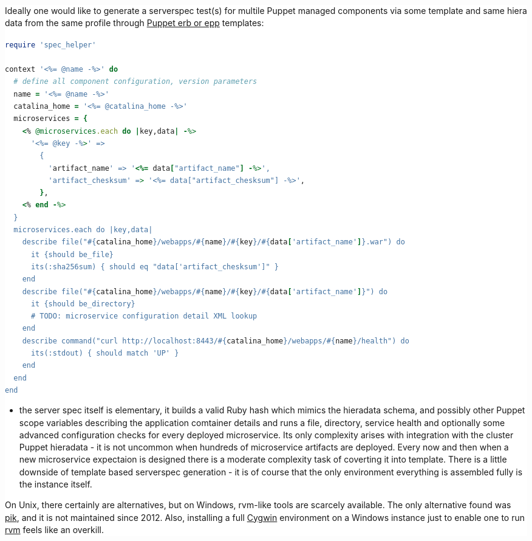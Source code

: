Ideally one would like to generate a serverspec test(s) for multile Puppet managed components via some template and same hiera data from the same profile through
[Puppet erb or epp](https://puppet.com/docs/puppet/5.5/lang_template.html) templates:
```ruby
require 'spec_helper'

context '<%= @name -%>' do
  # define all component configuration, version parameters
  name = '<%= @name -%>'
  catalina_home = '<%= @catalina_home -%>'
  microservices = {
    <% @microservices.each do |key,data| -%>
      '<%= @key -%>' =>
        {
          'artifact_name' => '<%= data["artifact_name"] -%>',
          'artifact_chesksum' => '<%= data["artifact_chesksum"] -%>',
        },
    <% end -%>
  }
  microservices.each do |key,data|
    describe file("#{catalina_home}/webapps/#{name}/#{key}/#{data['artifact_name']}.war") do
      it {should be_file}
      its(:sha256sum) { should eq "data['artifact_chesksum']" }
    end
    describe file("#{catalina_home}/webapps/#{name}/#{key}/#{data['artifact_name']}") do
      it {should be_directory}
      # TODO: microservice configuration detail XML lookup
    end
    describe command("curl http://localhost:8443/#{catalina_home}/webapps/#{name}/health") do
      its(:stdout) { should match 'UP' }
    end
  end
end
```

- the server spec itself is elementary, it builds a valid Ruby hash which mimics the hieradata schema, and
possibly other Puppet scope variables describing the application comtainer details
and runs a file, directory, service health and optionally some advanced configuration checks
for every deployed microservice.
Its only complexity arises with integration with the cluster Puppet hieradata - it is not uncommon when hundreds of microservice artifacts are deployed. Every now and then when a new  microservice expectaion is designed there is a moderate complexity task of coverting it into template.
There is a little downside of template based serverspec generation - it is of course that the only environment
everything is assembled fully is the instance itself.

On Unix, there certainly are alternatives, but on Windows, rvm-like tools are scarcely available.
The only alternative found was [pik](https://github.com/vertiginous/pik), and it is not maintained since 2012.
Also, installing a full [Cygwin](https://www.cygwin.com/) environment on a Windows instance
just to enable one to run [rvm](http://blog.developwithpassion.com/2012/03/30/installing-rvm-with-cygwin-on-windows/)
feels like an overkill.
